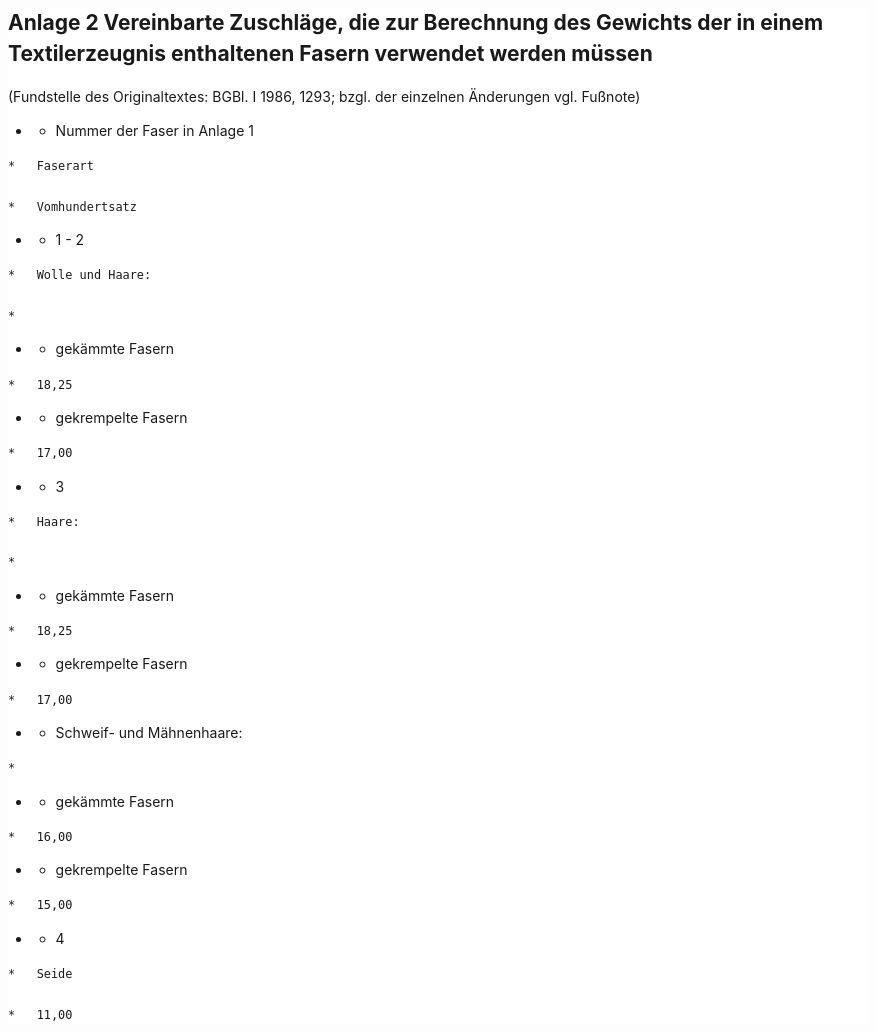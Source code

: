 ## Anlage 2 Vereinbarte Zuschläge, die zur Berechnung des Gewichts der in einem Textilerzeugnis enthaltenen Fasern verwendet werden müssen

(Fundstelle des Originaltextes: BGBl. I 1986, 1293;
bzgl. der einzelnen Änderungen vgl. Fußnote)

*    *   Nummer der Faser in Anlage 1

    *   Faserart

    *   Vomhundertsatz


*    *   1 - 2

    *   Wolle und Haare:

    *

*    *   gekämmte Fasern

    *   18,25


*    *   gekrempelte Fasern

    *   17,00


*    *   3

    *   Haare:

    *

*    *   gekämmte Fasern

    *   18,25


*    *   gekrempelte Fasern

    *   17,00


*    *   Schweif- und Mähnenhaare:

    *

*    *   gekämmte Fasern

    *   16,00


*    *   gekrempelte Fasern

    *   15,00


*    *   4

    *   Seide

    *   11,00
